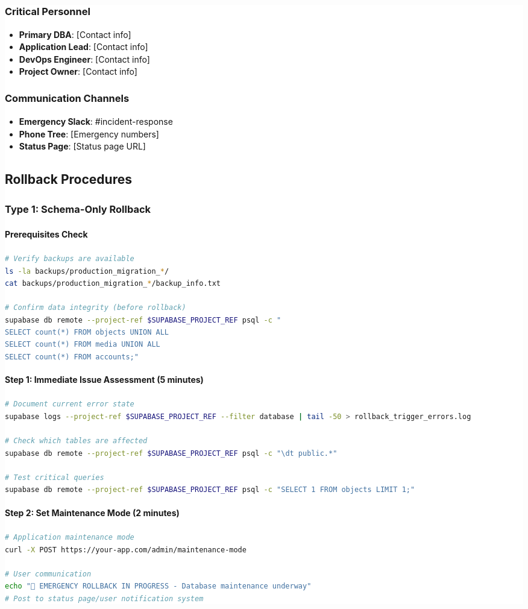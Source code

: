 ### Critical Personnel
- **Primary DBA**: [Contact info]
- **Application Lead**: [Contact info]  
- **DevOps Engineer**: [Contact info]
- **Project Owner**: [Contact info]

### Communication Channels
- **Emergency Slack**: #incident-response
- **Phone Tree**: [Emergency numbers]
- **Status Page**: [Status page URL]

## Rollback Procedures

### Type 1: Schema-Only Rollback

#### Prerequisites Check
```bash
# Verify backups are available
ls -la backups/production_migration_*/
cat backups/production_migration_*/backup_info.txt

# Confirm data integrity (before rollback)
supabase db remote --project-ref $SUPABASE_PROJECT_REF psql -c "
SELECT count(*) FROM objects UNION ALL 
SELECT count(*) FROM media UNION ALL 
SELECT count(*) FROM accounts;"
```

#### Step 1: Immediate Issue Assessment (5 minutes)
```bash
# Document current error state
supabase logs --project-ref $SUPABASE_PROJECT_REF --filter database | tail -50 > rollback_trigger_errors.log

# Check which tables are affected
supabase db remote --project-ref $SUPABASE_PROJECT_REF psql -c "\dt public.*"

# Test critical queries
supabase db remote --project-ref $SUPABASE_PROJECT_REF psql -c "SELECT 1 FROM objects LIMIT 1;"
```

#### Step 2: Set Maintenance Mode (2 minutes)
```bash
# Application maintenance mode
curl -X POST https://your-app.com/admin/maintenance-mode

# User communication
echo "🚨 EMERGENCY ROLLBACK IN PROGRESS - Database maintenance underway"
# Post to status page/user notification system
```
